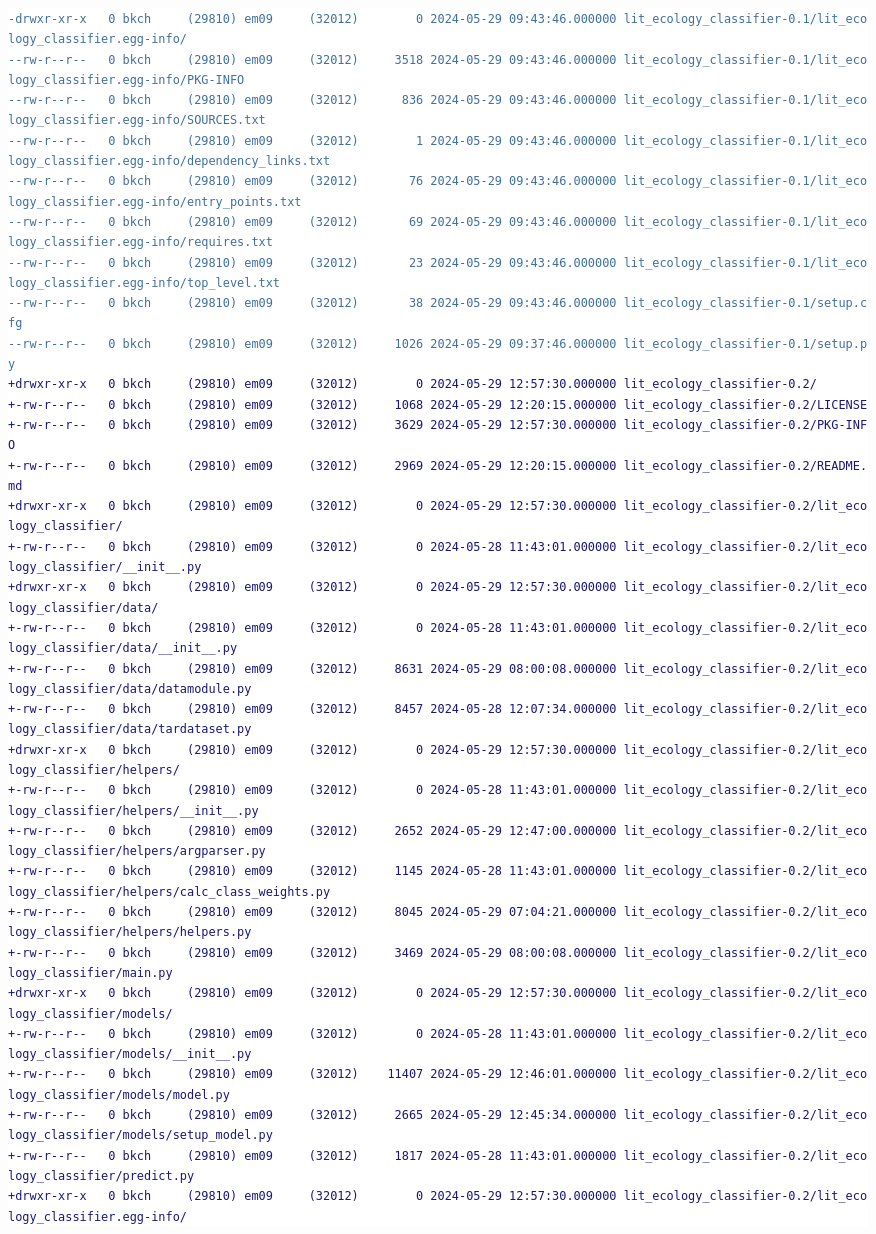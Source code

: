 ```diff
-drwxr-xr-x   0 bkch     (29810) em09     (32012)        0 2024-05-29 09:43:46.000000 lit_ecology_classifier-0.1/lit_ecology_classifier.egg-info/
--rw-r--r--   0 bkch     (29810) em09     (32012)     3518 2024-05-29 09:43:46.000000 lit_ecology_classifier-0.1/lit_ecology_classifier.egg-info/PKG-INFO
--rw-r--r--   0 bkch     (29810) em09     (32012)      836 2024-05-29 09:43:46.000000 lit_ecology_classifier-0.1/lit_ecology_classifier.egg-info/SOURCES.txt
--rw-r--r--   0 bkch     (29810) em09     (32012)        1 2024-05-29 09:43:46.000000 lit_ecology_classifier-0.1/lit_ecology_classifier.egg-info/dependency_links.txt
--rw-r--r--   0 bkch     (29810) em09     (32012)       76 2024-05-29 09:43:46.000000 lit_ecology_classifier-0.1/lit_ecology_classifier.egg-info/entry_points.txt
--rw-r--r--   0 bkch     (29810) em09     (32012)       69 2024-05-29 09:43:46.000000 lit_ecology_classifier-0.1/lit_ecology_classifier.egg-info/requires.txt
--rw-r--r--   0 bkch     (29810) em09     (32012)       23 2024-05-29 09:43:46.000000 lit_ecology_classifier-0.1/lit_ecology_classifier.egg-info/top_level.txt
--rw-r--r--   0 bkch     (29810) em09     (32012)       38 2024-05-29 09:43:46.000000 lit_ecology_classifier-0.1/setup.cfg
--rw-r--r--   0 bkch     (29810) em09     (32012)     1026 2024-05-29 09:37:46.000000 lit_ecology_classifier-0.1/setup.py
+drwxr-xr-x   0 bkch     (29810) em09     (32012)        0 2024-05-29 12:57:30.000000 lit_ecology_classifier-0.2/
+-rw-r--r--   0 bkch     (29810) em09     (32012)     1068 2024-05-29 12:20:15.000000 lit_ecology_classifier-0.2/LICENSE
+-rw-r--r--   0 bkch     (29810) em09     (32012)     3629 2024-05-29 12:57:30.000000 lit_ecology_classifier-0.2/PKG-INFO
+-rw-r--r--   0 bkch     (29810) em09     (32012)     2969 2024-05-29 12:20:15.000000 lit_ecology_classifier-0.2/README.md
+drwxr-xr-x   0 bkch     (29810) em09     (32012)        0 2024-05-29 12:57:30.000000 lit_ecology_classifier-0.2/lit_ecology_classifier/
+-rw-r--r--   0 bkch     (29810) em09     (32012)        0 2024-05-28 11:43:01.000000 lit_ecology_classifier-0.2/lit_ecology_classifier/__init__.py
+drwxr-xr-x   0 bkch     (29810) em09     (32012)        0 2024-05-29 12:57:30.000000 lit_ecology_classifier-0.2/lit_ecology_classifier/data/
+-rw-r--r--   0 bkch     (29810) em09     (32012)        0 2024-05-28 11:43:01.000000 lit_ecology_classifier-0.2/lit_ecology_classifier/data/__init__.py
+-rw-r--r--   0 bkch     (29810) em09     (32012)     8631 2024-05-29 08:00:08.000000 lit_ecology_classifier-0.2/lit_ecology_classifier/data/datamodule.py
+-rw-r--r--   0 bkch     (29810) em09     (32012)     8457 2024-05-28 12:07:34.000000 lit_ecology_classifier-0.2/lit_ecology_classifier/data/tardataset.py
+drwxr-xr-x   0 bkch     (29810) em09     (32012)        0 2024-05-29 12:57:30.000000 lit_ecology_classifier-0.2/lit_ecology_classifier/helpers/
+-rw-r--r--   0 bkch     (29810) em09     (32012)        0 2024-05-28 11:43:01.000000 lit_ecology_classifier-0.2/lit_ecology_classifier/helpers/__init__.py
+-rw-r--r--   0 bkch     (29810) em09     (32012)     2652 2024-05-29 12:47:00.000000 lit_ecology_classifier-0.2/lit_ecology_classifier/helpers/argparser.py
+-rw-r--r--   0 bkch     (29810) em09     (32012)     1145 2024-05-28 11:43:01.000000 lit_ecology_classifier-0.2/lit_ecology_classifier/helpers/calc_class_weights.py
+-rw-r--r--   0 bkch     (29810) em09     (32012)     8045 2024-05-29 07:04:21.000000 lit_ecology_classifier-0.2/lit_ecology_classifier/helpers/helpers.py
+-rw-r--r--   0 bkch     (29810) em09     (32012)     3469 2024-05-29 08:00:08.000000 lit_ecology_classifier-0.2/lit_ecology_classifier/main.py
+drwxr-xr-x   0 bkch     (29810) em09     (32012)        0 2024-05-29 12:57:30.000000 lit_ecology_classifier-0.2/lit_ecology_classifier/models/
+-rw-r--r--   0 bkch     (29810) em09     (32012)        0 2024-05-28 11:43:01.000000 lit_ecology_classifier-0.2/lit_ecology_classifier/models/__init__.py
+-rw-r--r--   0 bkch     (29810) em09     (32012)    11407 2024-05-29 12:46:01.000000 lit_ecology_classifier-0.2/lit_ecology_classifier/models/model.py
+-rw-r--r--   0 bkch     (29810) em09     (32012)     2665 2024-05-29 12:45:34.000000 lit_ecology_classifier-0.2/lit_ecology_classifier/models/setup_model.py
+-rw-r--r--   0 bkch     (29810) em09     (32012)     1817 2024-05-28 11:43:01.000000 lit_ecology_classifier-0.2/lit_ecology_classifier/predict.py
+drwxr-xr-x   0 bkch     (29810) em09     (32012)        0 2024-05-29 12:57:30.000000 lit_ecology_classifier-0.2/lit_ecology_classifier.egg-info/
```